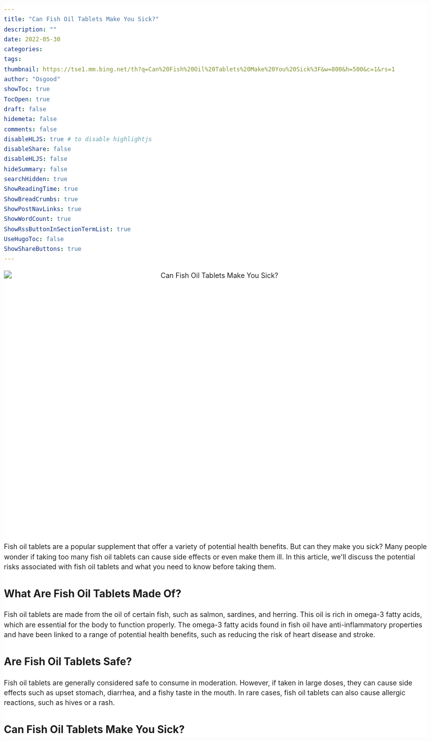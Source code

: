 ```yaml
---
title: "Can Fish Oil Tablets Make You Sick?"
description: ""
date: 2022-05-30
categories: 
tags: 
thumbnail: https://tse1.mm.bing.net/th?q=Can%20Fish%20Oil%20Tablets%20Make%20You%20Sick%3F&w=800&h=500&c=1&rs=1
author: "Osgood"
showToc: true
TocOpen: true
draft: false
hidemeta: false
comments: false
disableHLJS: true # to disable highlightjs
disableShare: false
disableHLJS: false
hideSummary: false
searchHidden: true
ShowReadingTime: true
ShowBreadCrumbs: true
ShowPostNavLinks: true
ShowWordCount: true
ShowRssButtonInSectionTermList: true
UseHugoToc: false
ShowShareButtons: true
---
```


<center>
	<img src="https://tse1.mm.bing.net/th?q=Can%20Fish%20Oil%20Tablets%20Make%20You%20Sick%3F&w=800&h=500&c=1&rs=1" alt="Can Fish Oil Tablets Make You Sick?" width="800" height="500" style="display: block; width: 100%; height: auto">
</center>

Fish oil tablets are a popular supplement that offer a variety of potential health benefits. But can they make you sick? Many people wonder if taking too many fish oil tablets can cause side effects or even make them ill. In this article, we'll discuss the potential risks associated with fish oil tablets and what you need to know before taking them.

<h2>What Are Fish Oil Tablets Made Of?</h2>

Fish oil tablets are made from the oil of certain fish, such as salmon, sardines, and herring. This oil is rich in omega-3 fatty acids, which are essential for the body to function properly. The omega-3 fatty acids found in fish oil have anti-inflammatory properties and have been linked to a range of potential health benefits, such as reducing the risk of heart disease and stroke.

<h2>Are Fish Oil Tablets Safe?</h2>

Fish oil tablets are generally considered safe to consume in moderation. However, if taken in large doses, they can cause side effects such as upset stomach, diarrhea, and a fishy taste in the mouth. In rare cases, fish oil tablets can also cause allergic reactions, such as hives or a rash. 

<h2>Can Fish Oil Tablets Make You Sick?</h2>

